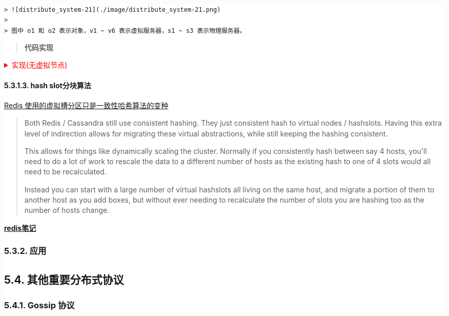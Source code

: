     > ![distribute_system-21](./image/distribute_system-21.png)
    >
    > 图中 o1 和 o2 表示对象，v1 ~ v6 表示虚拟服务器，s1 ~ s3 表示物理服务器。

> **代码实现**

<details><summary style="color:red;">实现(无虚拟节点)</summary></details>

#### 5.3.1.3. hash slot分块算法

[Redis 使用的虚拟槽分区只是一致性哈希算法的变种](https://www.reddit.com/r/redis/comments/4yztxi/whichoneisbetterhashslotor_consistent/)

> Both Redis / Cassandra still use consistent hashing. They just consistent hash to virtual nodes / hashslots. Having this extra level of indirection allows for migrating these virtual abstractions, while still keeping the hashing consistent.
>
> This allows for things like dynamically scaling the cluster. Normally if you consistently hash between say 4 hosts, you'll need to do a lot of work to rescale the data to a different number of hosts as the existing hash to one of 4 slots would all need to be recalculated.
>
> Instead you can start with a large number of virtual hashslots all living on the same host, and migrate a portion of them to another host as you add boxes, but without ever needing to recalculate the number of slots you are hashing too as the number of hosts change.

**[redis笔记](../database/redis.md)**

### 5.3.2. 应用

## 5.4. 其他重要分布式协议

### 5.4.1. Gossip 协议
